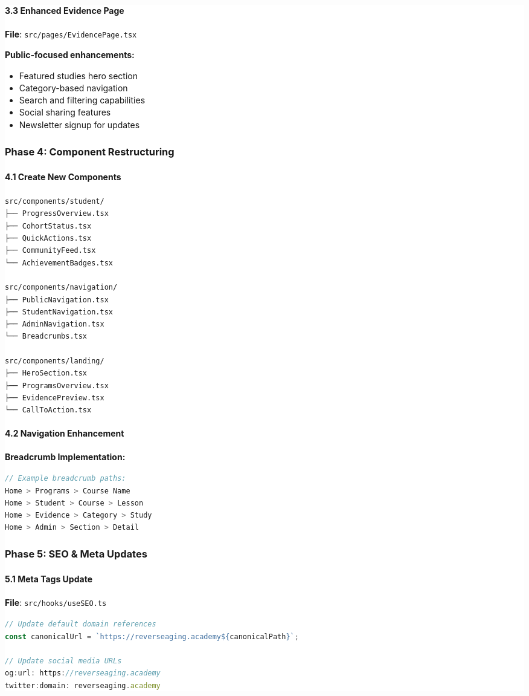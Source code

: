 #### **3.3 Enhanced Evidence Page**
**File**: `src/pages/EvidencePage.tsx`

**Public-focused enhancements:**
- Featured studies hero section
- Category-based navigation
- Search and filtering capabilities
- Social sharing features
- Newsletter signup for updates

### **Phase 4: Component Restructuring**

#### **4.1 Create New Components**
```
src/components/student/
├── ProgressOverview.tsx
├── CohortStatus.tsx
├── QuickActions.tsx
├── CommunityFeed.tsx
└── AchievementBadges.tsx

src/components/navigation/
├── PublicNavigation.tsx
├── StudentNavigation.tsx
├── AdminNavigation.tsx
└── Breadcrumbs.tsx

src/components/landing/
├── HeroSection.tsx
├── ProgramsOverview.tsx
├── EvidencePreview.tsx
└── CallToAction.tsx
```

#### **4.2 Navigation Enhancement**
**Breadcrumb Implementation:**
```typescript
// Example breadcrumb paths:
Home > Programs > Course Name
Home > Student > Course > Lesson
Home > Evidence > Category > Study
Home > Admin > Section > Detail
```

### **Phase 5: SEO & Meta Updates**

#### **5.1 Meta Tags Update**
**File**: `src/hooks/useSEO.ts`
```typescript
// Update default domain references
const canonicalUrl = `https://reverseaging.academy${canonicalPath}`;

// Update social media URLs
og:url: https://reverseaging.academy
twitter:domain: reverseaging.academy
```
